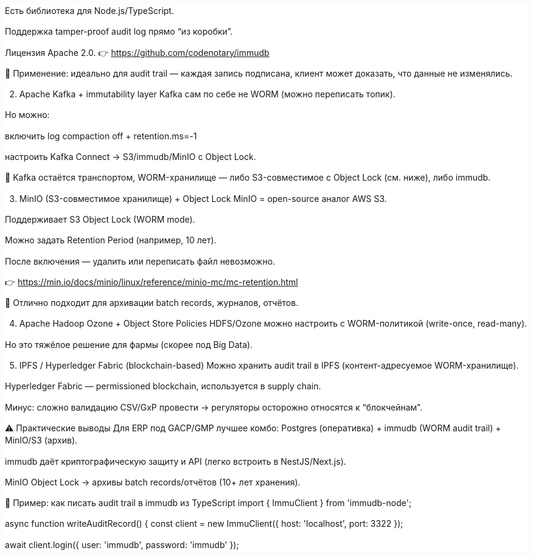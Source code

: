 Есть библиотека для Node.js/TypeScript.

Поддержка tamper-proof audit log прямо “из коробки”.

Лицензия Apache 2.0.
👉 https://github.com/codenotary/immudb

📌 Применение: идеально для audit trail — каждая запись подписана, клиент может доказать, что данные не изменялись.

2. Apache Kafka + immutability layer
   Kafka сам по себе не WORM (можно переписать топик).

Но можно:

включить log compaction off + retention.ms=-1

настроить Kafka Connect → S3/immudb/MinIO с Object Lock.

📌 Kafka остаётся транспортом, WORM-хранилище — либо S3-совместимое с Object Lock (см. ниже), либо immudb.

3. MinIO (S3-совместимое хранилище) + Object Lock
   MinIO = open-source аналог AWS S3.

Поддерживает S3 Object Lock (WORM mode).

Можно задать Retention Period (например, 10 лет).

После включения — удалить или переписать файл невозможно.

👉 https://min.io/docs/minio/linux/reference/minio-mc/mc-retention.html

📌 Отлично подходит для архивации batch records, журналов, отчётов.

4. Apache Hadoop Ozone + Object Store Policies
   HDFS/Ozone можно настроить с WORM-политикой (write-once, read-many).

Но это тяжёлое решение для фармы (скорее под Big Data).

5. IPFS / Hyperledger Fabric (blockchain-based)
   Можно хранить audit trail в IPFS (контент-адресуемое WORM-хранилище).

Hyperledger Fabric — permissioned blockchain, используется в supply chain.

Минус: сложно валидацию CSV/GxP провести → регуляторы осторожно относятся к “блокчейнам”.

⚠️ Практические выводы
Для ERP под GACP/GMP лучшее комбо:
Postgres (оперативка) + immudb (WORM audit trail) + MinIO/S3 (архив).

immudb даёт криптографическую защиту и API (легко встроить в NestJS/Next.js).

MinIO Object Lock → архивы batch records/отчётов (10+ лет хранения).

📌 Пример: как писать audit trail в immudb из TypeScript
import { ImmuClient } from 'immudb-node';

async function writeAuditRecord() {
const client = new ImmuClient({ host: 'localhost', port: 3322 });

await client.login({ user: 'immudb', password: 'immudb' });
